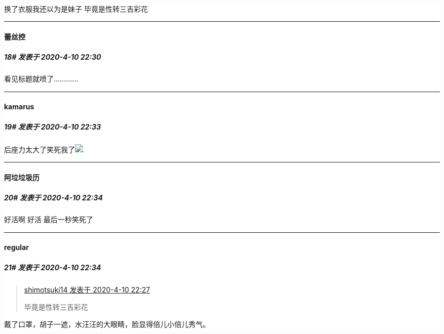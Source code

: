 换了衣服我还以为是妹子</blockquote>
毕竟是性转三吉彩花







-----

####  蕾丝控  
##### 18#       发表于 2020-4-10 22:30




看见标题就喷了…………







-----

####  kamarus  
##### 19#       发表于 2020-4-10 22:33




后座力太大了笑死我了<img src="https://static.saraba1st.com/image/smiley/face2017/068.png" referrerpolicy="no-referrer">







-----

####  阿垃垃圾历  
##### 20#       发表于 2020-4-10 22:34




好活啊 好活 最后一秒笑死了 







-----

####  regular  
##### 21#       发表于 2020-4-10 22:34



<blockquote><a href="httphttps://bbs.saraba1st.com/2b/forum.php?mod=redirect&amp;goto=findpost&amp;pid=47041161&amp;ptid=1923522" target="_blank">shimotsuki14 发表于 2020-4-10 22:27</a>

毕竟是性转三吉彩花</blockquote>
戴了口罩，胡子一遮，水汪汪的大眼睛，脸显得倍儿小倍儿秀气。
